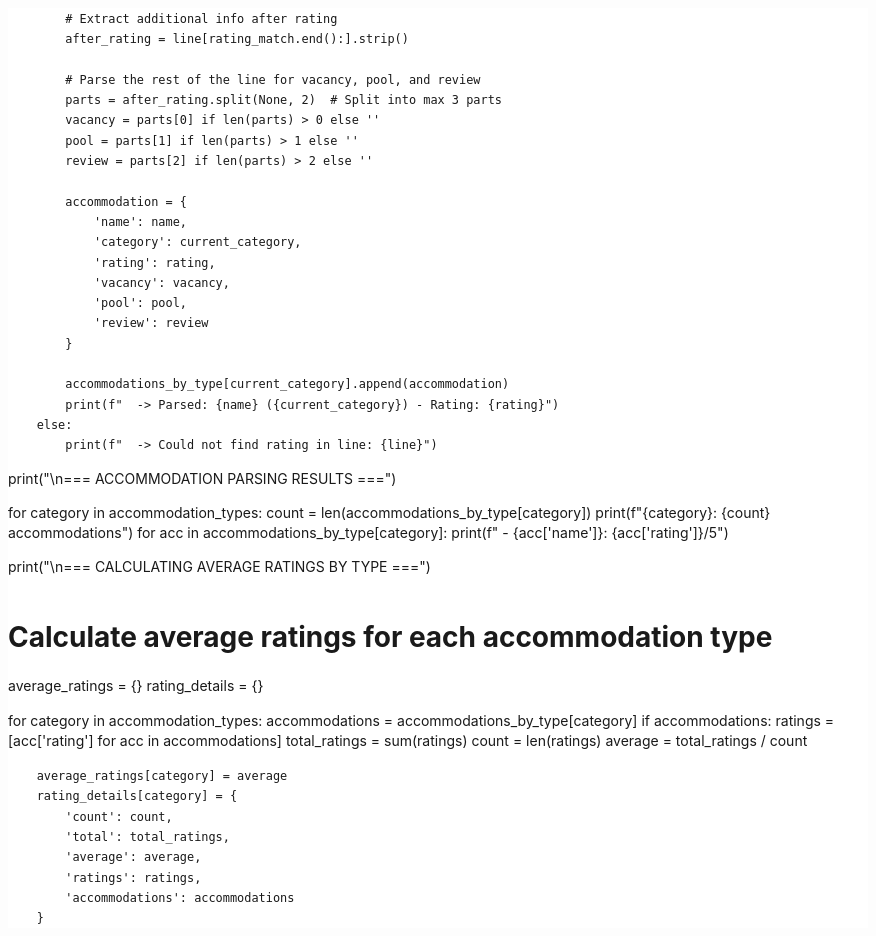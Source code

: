             # Extract additional info after rating
            after_rating = line[rating_match.end():].strip()
            
            # Parse the rest of the line for vacancy, pool, and review
            parts = after_rating.split(None, 2)  # Split into max 3 parts
            vacancy = parts[0] if len(parts) > 0 else ''
            pool = parts[1] if len(parts) > 1 else ''
            review = parts[2] if len(parts) > 2 else ''
            
            accommodation = {
                'name': name,
                'category': current_category,
                'rating': rating,
                'vacancy': vacancy,
                'pool': pool,
                'review': review
            }
            
            accommodations_by_type[current_category].append(accommodation)
            print(f"  -> Parsed: {name} ({current_category}) - Rating: {rating}")
        else:
            print(f"  -> Could not find rating in line: {line}")

print("\n=== ACCOMMODATION PARSING RESULTS ===")

for category in accommodation_types:
    count = len(accommodations_by_type[category])
    print(f"{category}: {count} accommodations")
    for acc in accommodations_by_type[category]:
        print(f"  - {acc['name']}: {acc['rating']}/5")

print("\n=== CALCULATING AVERAGE RATINGS BY TYPE ===")

# Calculate average ratings for each accommodation type
average_ratings = {}
rating_details = {}

for category in accommodation_types:
    accommodations = accommodations_by_type[category]
    if accommodations:
        ratings = [acc['rating'] for acc in accommodations]
        total_ratings = sum(ratings)
        count = len(ratings)
        average = total_ratings / count
        
        average_ratings[category] = average
        rating_details[category] = {
            'count': count,
            'total': total_ratings,
            'average': average,
            'ratings': ratings,
            'accommodations': accommodations
        }
        